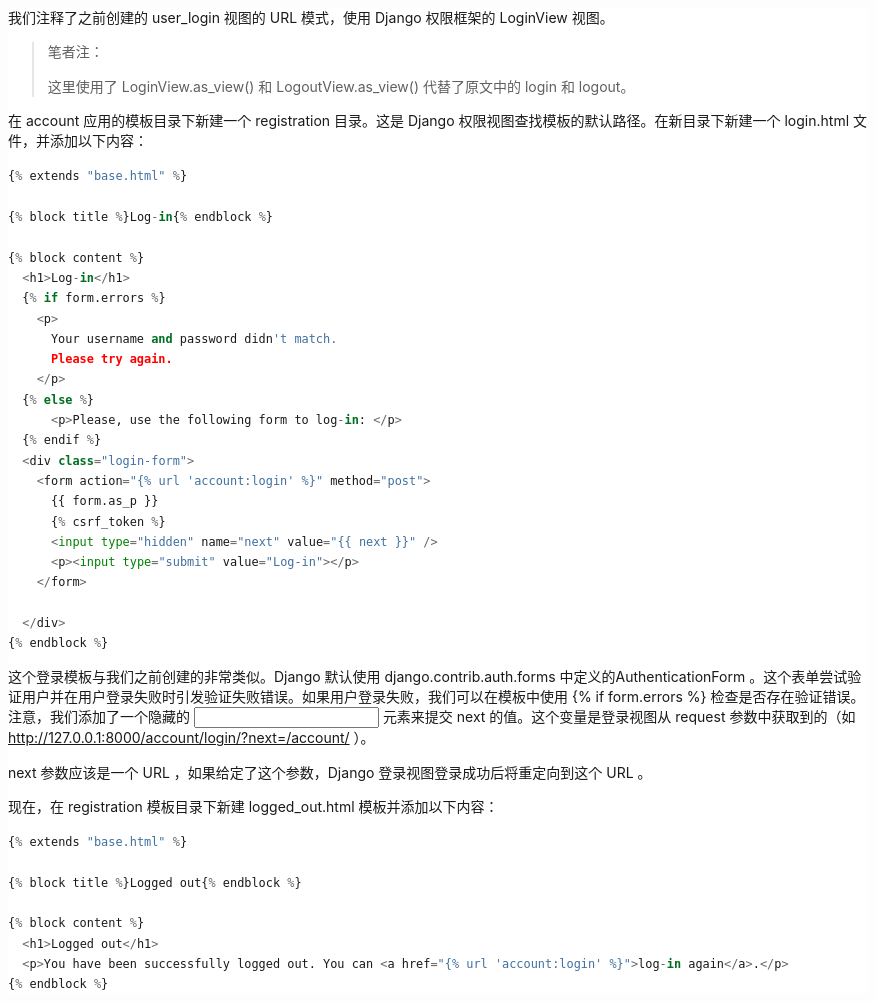 我们注释了之前创建的 user_login 视图的 URL 模式，使用 Django 权限框架的 LoginView 视图。



> 笔者注：
>
> 这里使用了 LoginView.as_view() 和 LogoutView.as_view() 代替了原文中的 login 和 logout。



在 account 应用的模板目录下新建一个 registration 目录。这是 Django 权限视图查找模板的默认路径。在新目录下新建一个 login.html 文件，并添加以下内容：

```python
{% extends "base.html" %}

{% block title %}Log-in{% endblock %}

{% block content %}
  <h1>Log-in</h1>
  {% if form.errors %}
    <p>
      Your username and password didn't match.
      Please try again.
    </p>
  {% else %}
      <p>Please, use the following form to log-in: </p>
  {% endif %}
  <div class="login-form">
    <form action="{% url 'account:login' %}" method="post">
      {{ form.as_p }}
      {% csrf_token %}
      <input type="hidden" name="next" value="{{ next }}" />
      <p><input type="submit" value="Log-in"></p>
    </form>

  </div>
{% endblock %}
```

这个登录模板与我们之前创建的非常类似。Django 默认使用 django.contrib.auth.forms 中定义的AuthenticationForm 。这个表单尝试验证用户并在用户登录失败时引发验证失败错误。如果用户登录失败，我们可以在模板中使用 {% if form.errors %} 检查是否存在验证错误。注意，我们添加了一个隐藏的 <input> 元素来提交 next 的值。这个变量是登录视图从 request 参数中获取到的（如 http://127.0.0.1:8000/account/login/?next=/account/ ）。

next 参数应该是一个 URL ，如果给定了这个参数，Django 登录视图登录成功后将重定向到这个 URL 。

现在，在 registration 模板目录下新建 logged_out.html 模板并添加以下内容：

```python
{% extends "base.html" %}

{% block title %}Logged out{% endblock %}

{% block content %}
  <h1>Logged out</h1>
  <p>You have been successfully logged out. You can <a href="{% url 'account:login' %}">log-in again</a>.</p>
{% endblock %}
```

